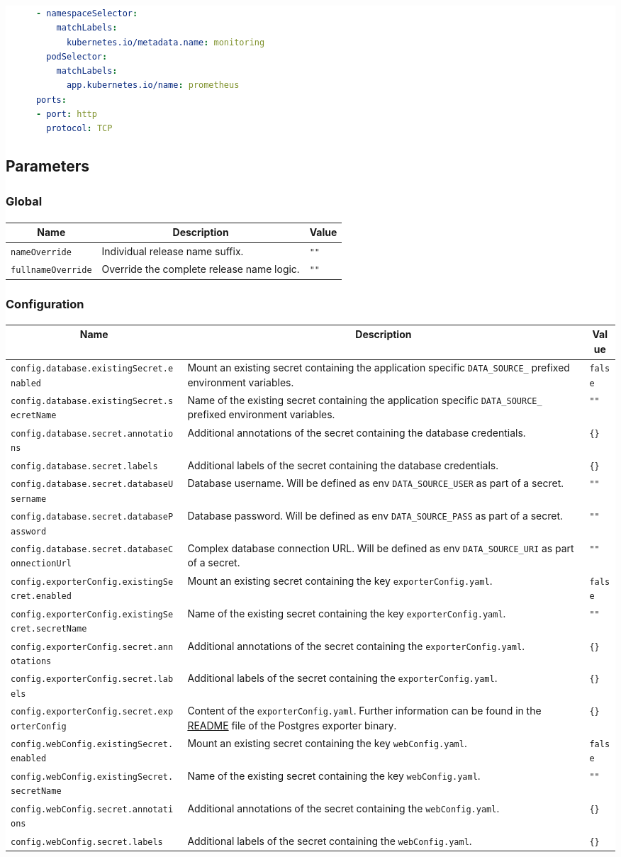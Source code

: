 ```yaml
      - namespaceSelector:
          matchLabels:
            kubernetes.io/metadata.name: monitoring
        podSelector:
          matchLabels:
            app.kubernetes.io/name: prometheus
      ports:
      - port: http
        protocol: TCP
```

## Parameters

### Global

| Name               | Description                               | Value |
| ------------------ | ----------------------------------------- | ----- |
| `nameOverride`     | Individual release name suffix.           | `""`  |
| `fullnameOverride` | Override the complete release name logic. | `""`  |

### Configuration

| Name                                              | Description                                                                                                                                                                                                                          | Value   |
| ------------------------------------------------- | ------------------------------------------------------------------------------------------------------------------------------------------------------------------------------------------------------------------------------------ | ------- |
| `config.database.existingSecret.enabled`          | Mount an existing secret containing the application specific `DATA_SOURCE_` prefixed environment variables.                                                                                                                          | `false` |
| `config.database.existingSecret.secretName`       | Name of the existing secret containing the application specific `DATA_SOURCE_` prefixed environment variables.                                                                                                                       | `""`    |
| `config.database.secret.annotations`              | Additional annotations of the secret containing the database credentials.                                                                                                                                                            | `{}`    |
| `config.database.secret.labels`                   | Additional labels of the secret containing the database credentials.                                                                                                                                                                 | `{}`    |
| `config.database.secret.databaseUsername`         | Database username. Will be defined as env `DATA_SOURCE_USER` as part of a secret.                                                                                                                                                    | `""`    |
| `config.database.secret.databasePassword`         | Database password. Will be defined as env `DATA_SOURCE_PASS` as part of a secret.                                                                                                                                                    | `""`    |
| `config.database.secret.databaseConnectionUrl`    | Complex database connection URL. Will be defined as env `DATA_SOURCE_URI` as part of a secret.                                                                                                                                       | `""`    |
| `config.exporterConfig.existingSecret.enabled`    | Mount an existing secret containing the key `exporterConfig.yaml`.                                                                                                                                                                   | `false` |
| `config.exporterConfig.existingSecret.secretName` | Name of the existing secret containing the key `exporterConfig.yaml`.                                                                                                                                                                | `""`    |
| `config.exporterConfig.secret.annotations`        | Additional annotations of the secret containing the `exporterConfig.yaml`.                                                                                                                                                           | `{}`    |
| `config.exporterConfig.secret.labels`             | Additional labels of the secret containing the `exporterConfig.yaml`.                                                                                                                                                                | `{}`    |
| `config.exporterConfig.secret.exporterConfig`     | Content of the `exporterConfig.yaml`. Further information can be found in the [README](https://github.com/prometheus-community/postgres_exporter?tab=readme-ov-file#multi-target-support-beta) file of the Postgres exporter binary. | `{}`    |
| `config.webConfig.existingSecret.enabled`         | Mount an existing secret containing the key `webConfig.yaml`.                                                                                                                                                                        | `false` |
| `config.webConfig.existingSecret.secretName`      | Name of the existing secret containing the key `webConfig.yaml`.                                                                                                                                                                     | `""`    |
| `config.webConfig.secret.annotations`             | Additional annotations of the secret containing the `webConfig.yaml`.                                                                                                                                                                | `{}`    |
| `config.webConfig.secret.labels`                  | Additional labels of the secret containing the `webConfig.yaml`.                                                                                                                                                                     | `{}`    |